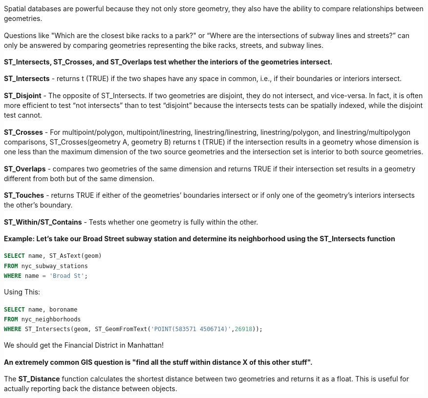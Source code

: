 Spatial databases are powerful because they not only store geometry, they also
have the ability to compare relationships between geometries.

Questions like "Which are the closest bike racks to a park?" or “Where are the
intersections of subway lines and streets?” can only be answered by comparing
geometries representing the bike racks, streets, and subway lines.

**ST_Intersects, ST_Crosses, and ST_Overlaps test whether the interiors of the
geometries intersect.**

**ST_Intersects** - returns t (TRUE) if the two shapes have any space in common,
i.e., if their boundaries or interiors intersect.

**ST_Disjoint** - The opposite of ST_Intersects. If two geometries are disjoint,
they do not intersect, and vice-versa. In fact, it is often more efficient to
test “not intersects” than to test “disjoint” because the intersects tests can
be spatially indexed, while the disjoint test cannot.

**ST_Crosses** - For multipoint/polygon, multipoint/linestring,
linestring/linestring, linestring/polygon, and linestring/multipolygon
comparisons, ST_Crosses(geometry A, geometry B) returns t (TRUE) if the
intersection results in a geometry whose dimension is one less than the maximum
dimension of the two source geometries and the intersection set is interior to
both source geometries.

**ST_Overlaps** - compares two geometries of the same dimension and returns TRUE
if their intersection set results in a geometry different from both but of the
same dimension.

**ST_Touches** - returns TRUE if either of the geometries’ boundaries intersect
or if only one of the geometry’s interiors intersects the other’s boundary.

**ST_Within/ST_Contains** - Tests whether one geometry is fully within the other.

**Example: Let’s take our Broad Street subway station and determine its
neighborhood using the ST_Intersects function**

```SQL
SELECT name, ST_AsText(geom)
FROM nyc_subway_stations
WHERE name = 'Broad St';
```

Using This:

```SQL
SELECT name, boroname
FROM nyc_neighborhoods
WHERE ST_Intersects(geom, ST_GeomFromText('POINT(583571 4506714)',26918));
```

We should get the Financial District in Manhattan!

**An extremely common GIS question is "find all the stuff within distance X of
this other stuff".**

The **ST_Distance** function calculates the shortest distance between
two geometries and returns it as a float. This is useful for actually reporting
back the distance between objects.
